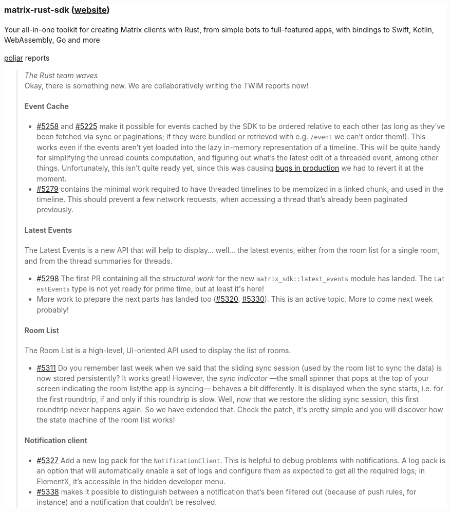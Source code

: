 ### matrix-rust-sdk ([website](https://github.com/matrix-org/matrix-rust-sdk))

Your all-in-one toolkit for creating Matrix clients with Rust, from simple bots to full-featured apps, with bindings to Swift, Kotlin, WebAssembly, Go and more

[poljar](https://matrix.to/#/@poljar:matrix.org) reports

> *The Rust team waves*  
> Okay, there is something new. We are collaboratively writing the TWiM reports now!
>
> #### Event Cache
>
> * [#5258](https://github.com/matrix-org/matrix-rust-sdk/pull/5258) and [#5225](https://github.com/matrix-org/matrix-rust-sdk/pull/5225) make it possible for events cached by the SDK to be ordered relative to each other (as long as they’ve been fetched via sync or paginations; if they were bundled or retrieved with e.g. `/event` we can’t order them!). This works even if the events aren’t yet loaded into the lazy in-memory representation of a timeline. This will be quite handy for simplifying the unread counts computation, and figuring out what’s the latest edit of a threaded event, among other things. Unfortunately, this isn’t quite ready yet, since this was causing [bugs in production](https://github.com/matrix-org/matrix-rust-sdk/pull/5332) we had to revert it at the moment.  
> * [#5279](https://github.com/matrix-org/matrix-rust-sdk/pull/5279) contains the minimal work required to have threaded timelines to be memoized in a linked chunk, and used in the timeline. This should prevent a few network requests, when accessing a thread that’s already been paginated previously.
>
> #### Latest Events
>
> The Latest Events is a new API that will help to display… well… the latest events, either from the room list for a single room, and from the thread summaries for threads.
>
> * [#5298](https://github.com/matrix-org/matrix-rust-sdk/pull/5298) The first PR containing all the *structural work* for the new `matrix_sdk::latest_events` module has landed. The `LatestEvents` type is not yet ready for prime time, but at least it's here!  
> * More work to prepare the next parts has landed too ([#5320](https://github.com/matrix-org/matrix-rust-sdk/pull/5320), [#5330](https://github.com/matrix-org/matrix-rust-sdk/pull/5330)). This is an active topic. More to come next week probably!
>
> #### Room List
>
> The Room List is a high-level, UI-oriented API used to display the list of rooms.
>
> * [#5311](https://github.com/matrix-org/matrix-rust-sdk/pull/5311) Do you remember last week when we said that the sliding sync session (used by the room list to sync the data) is now stored persistently? It works great! However, the *sync indicator* —the small spinner that pops at the top of your screen indicating the room list/the app is syncing— behaves a bit differently. It is displayed when the sync starts, i.e. for the first roundtrip, if and only if this roundtrip is slow. Well, now that we restore the sliding sync session, this first roundtrip never happens again. So we have extended that. Check the patch, it's pretty simple and you will discover how the state machine of the room list works!
>
> #### Notification client
>
> * [#5327](https://github.com/matrix-org/matrix-rust-sdk/pull/5327) Add a new log pack for the `NotificationClient`. This is helpful to debug problems with notifications. A log pack is an option that will automatically enable a set of logs and configure them as expected to get all the required logs; in ElementX, it’s accessible in the hidden developer menu.  
> * [#5338](https://github.com/matrix-org/matrix-rust-sdk/pull/5338) makes it possible to distinguish between a notification that’s been filtered out (because of push rules, for instance) and a notification that couldn’t be resolved.
